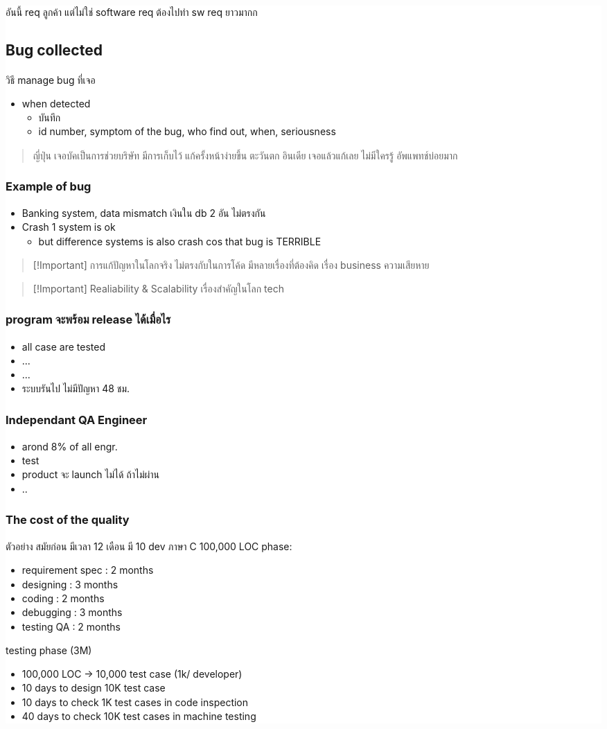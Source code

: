 อันนี้ req ลูกค้า แต่ไม่ใช่ software req
ต้องไปทำ sw req ยาวมากก

## Bug collected

วิธี manage bug ที่เจอ

- when detected
	- บันทึก
	- id number, symptom of the bug, who find out, when, seriousness

>ญี่ปุ่น เจอบัคเป็นการช่วยบริษัท มีการเก็บไว้ แก้ครั้งหน้าง่ายขึ้น
>ตะวันตก อินเดีย เจอแล้วแก้เลย ไม่มีใครรู้ อัพแพทช์บ่อยมาก

### Example of bug

- Banking system, data mismatch เงินใน db 2 อัน ไม่ตรงกัน
- Crash 1 system is ok
	- but difference systems is also crash cos that bug is TERRIBLE

>[!Important] การแก้ปัญหาในโลกจริง ไม่ตรงกับในการโค้ด มีหลายเรื่องที่ต้องคิด เรื่อง business ความเสียหาย

>[!Important] Realiability & Scalability เรื่องสำคัญในโลก tech

### program จะพร้อม release ได้เมื่อไร
- all case are tested
- ...
- ...
- ระบบรันไป ไม่มีปัญหา 48 ชม.

### Independant QA Engineer

- arond 8% of all engr.
- test
- product จะ launch ไม่ได้ ถ้าไม่ผ่าน
- ..

### The cost of the quality

ตัวอย่าง สมัยก่อน
มีเวลา 12 เดือน มี 10 dev ภาษา C 100,000 LOC
phase:
- requirement spec : 2 months
- designing : 3 months
- coding : 2 months
- debugging : 3 months
- testing QA : 2 months

testing phase (3M)
- 100,000 LOC -> 10,000 test case (1k/ developer)
- 10 days to design 10K test case
- 10 days to check 1K test cases in code inspection
- 40 days to check 10K test cases in machine testing
